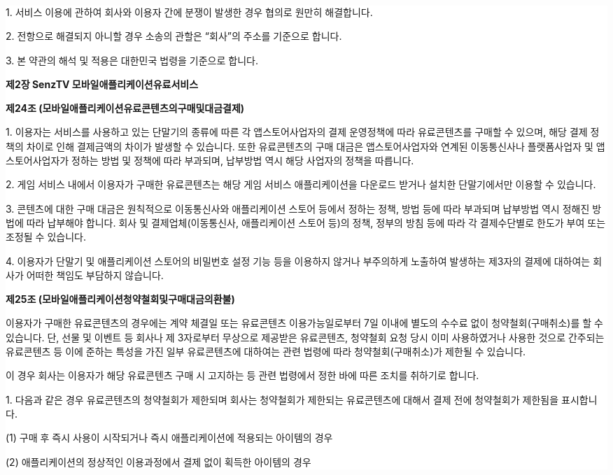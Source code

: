 

<p>1. 서비스 이용에 관하여 회사와 이용자 간에 분쟁이 발생한 경우 협의로 원만히 해결합니다.&nbsp;</p>



<p>2. 전항으로 해결되지 아니할 경우 소송의 관할은 “회사”의 주소를 기준으로 합니다.</p>



<p>3. 본 약관의 해석 및 적용은 대한민국 법령을 기준으로 합니다.</p>



<p><strong>제</strong><strong>2</strong><strong>장</strong><strong> SenzTV </strong><strong>모바일</strong><strong>애플리케이션</strong><strong>유료서비스</strong></p>



<p><strong>제</strong><strong>24</strong><strong>조</strong><strong> (</strong><strong>모바일</strong><strong>애플리케이션</strong><strong>유료</strong><strong>콘텐츠의</strong><strong>구매</strong><strong>및</strong><strong>대금</strong><strong>결제</strong><strong>)</strong></p>



<p>1. 이용자는 서비스를 사용하고 있는 단말기의 종류에 따른 각 앱스토어사업자의 결제 운영정책에 따라 유료콘텐츠를 구매할 수 있으며, 해당 결제 정책의 차이로 인해 결제금액의 차이가 발생할 수 있습니다. 또한 유료콘텐츠의 구매 대금은 앱스토어사업자와 연계된 이동통신사나 플랫폼사업자 및 앱스토어사업자가 정하는 방법 및 정책에 따라 부과되며, 납부방법 역시 해당 사업자의 정책을 따릅니다.</p>



<p>2. 게임 서비스 내에서 이용자가 구매한 유료콘텐츠는 해당 게임 서비스 애플리케이션을 다운로드 받거나 설치한 단말기에서만 이용할 수 있습니다.</p>



<p>3. 콘텐츠에 대한 구매 대금은 원칙적으로 이동통신사와 애플리케이션 스토어 등에서 정하는 정책, 방법 등에 따라 부과되며 납부방법 역시 정해진 방법에 따라 납부해야 합니다. 회사 및 결제업체(이동통신사, 애플리케이션 스토어 등)의 정책, 정부의 방침 등에 따라 각 결제수단별로 한도가 부여 또는 조정될 수 있습니다.</p>



<p>4. 이용자가 단말기 및 애플리케이션 스토어의 비밀번호 설정 기능 등을 이용하지 않거나 부주의하게 노출하여 발생하는 제3자의 결제에 대하여는 회사가 어떠한 책임도 부담하지 않습니다.</p>



<p><strong>제</strong><strong>25</strong><strong>조</strong><strong> (</strong><strong>모바일</strong><strong>애플리케이션</strong><strong>청약철회</strong><strong>및</strong><strong>구매</strong><strong>대금의</strong><strong>환불</strong><strong>)</strong></p>



<p>이용자가 구매한 유료콘텐츠의 경우에는 계약 체결일 또는 유료콘텐츠 이용가능일로부터 7일 이내에 별도의 수수료 없이 청약철회(구매취소)를 할 수 있습니다. 단, 선물 및 이벤트 등 회사나 제 3자로부터 무상으로 제공받은 유료콘텐츠, 청약철회 요청 당시 이미 사용하였거나 사용한 것으로 간주되는 유료콘텐츠 등 이에 준하는 특성을 가진 일부 유료콘텐츠에 대하여는 관련 법령에 따라 청약철회(구매취소)가 제한될 수 있습니다.</p>



<p>이 경우 회사는 이용자가 해당 유료콘텐츠 구매 시 고지하는 등 관련 법령에서 정한 바에 따른 조치를 취하기로 합니다.</p>



<p>1. 다음과 같은 경우 유료콘텐츠의 청약철회가 제한되며 회사는 청약철회가 제한되는 유료콘텐츠에 대해서 결제 전에 청약철회가 제한됨을 표시합니다.&nbsp;</p>



<p>(1) 구매 후 즉시 사용이 시작되거나 즉시 애플리케이션에 적용되는 아이템의 경우</p>



<p>(2) 애플리케이션의 정상적인 이용과정에서 결제 없이 획득한 아이템의 경우</p>
